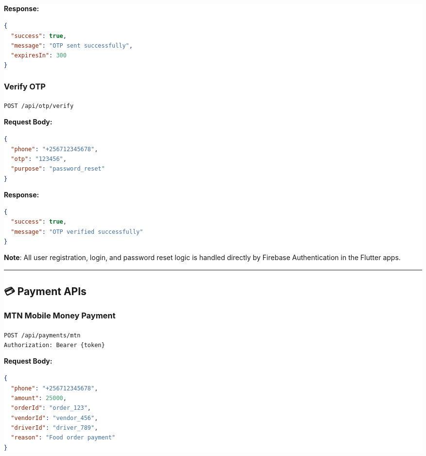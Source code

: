 **Response:**
```json
{
  "success": true,
  "message": "OTP sent successfully",
  "expiresIn": 300
}
```

### Verify OTP
```http
POST /api/otp/verify
```

**Request Body:**
```json
{
  "phone": "+256712345678",
  "otp": "123456",
  "purpose": "password_reset"
}
```

**Response:**
```json
{
  "success": true,
  "message": "OTP verified successfully"
}
```

**Note**: All user registration, login, and password reset logic is handled directly by Firebase Authentication in the Flutter apps.

---

## 💳 Payment APIs

### MTN Mobile Money Payment
```http
POST /api/payments/mtn
Authorization: Bearer {token}
```

**Request Body:**
```json
{
  "phone": "+256712345678",
  "amount": 25000,
  "orderId": "order_123",
  "vendorId": "vendor_456",
  "driverId": "driver_789",
  "reason": "Food order payment"
}
```
